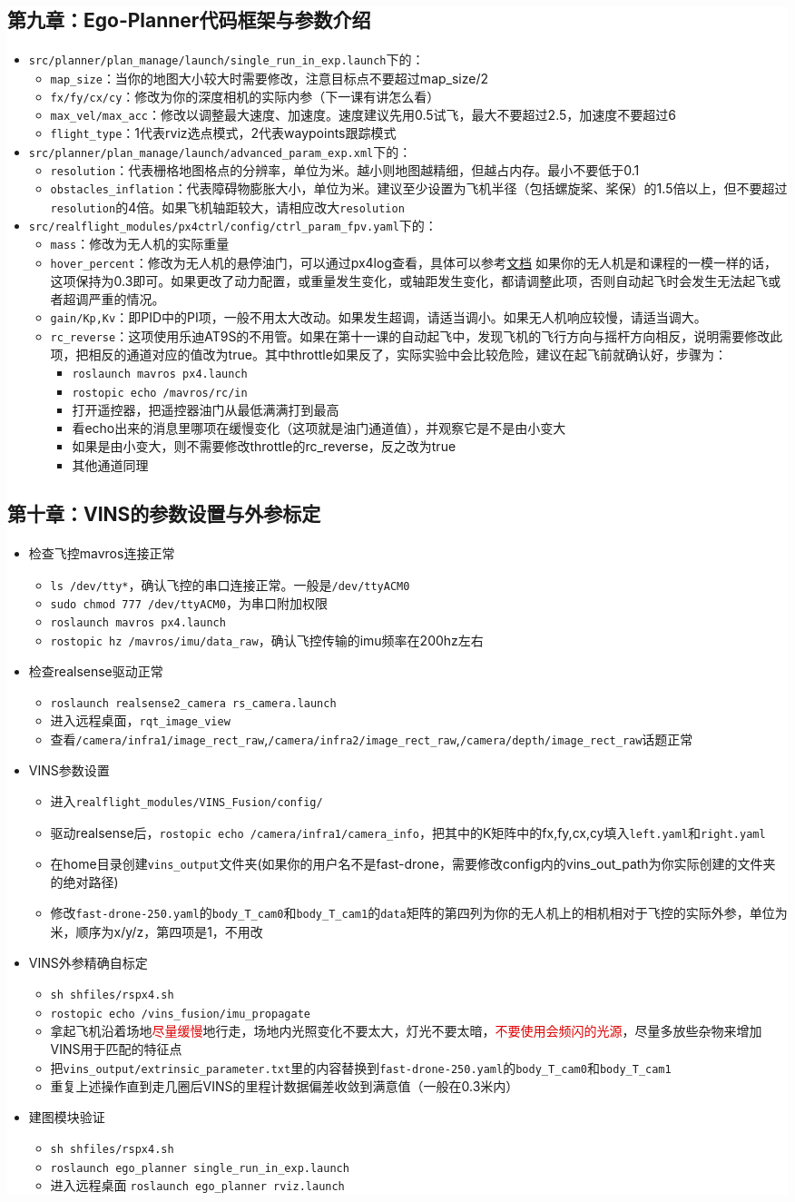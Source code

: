 ## 第九章：Ego-Planner代码框架与参数介绍
* `src/planner/plan_manage/launch/single_run_in_exp.launch`下的：
  * `map_size`：当你的地图大小较大时需要修改，注意目标点不要超过map_size/2
  * `fx/fy/cx/cy`：修改为你的深度相机的实际内参（下一课有讲怎么看）
  * `max_vel/max_acc`：修改以调整最大速度、加速度。速度建议先用0.5试飞，最大不要超过2.5，加速度不要超过6
  * `flight_type`：1代表rviz选点模式，2代表waypoints跟踪模式
* `src/planner/plan_manage/launch/advanced_param_exp.xml`下的：
  * `resolution`：代表栅格地图格点的分辨率，单位为米。越小则地图越精细，但越占内存。最小不要低于0.1
  * `obstacles_inflation`：代表障碍物膨胀大小，单位为米。建议至少设置为飞机半径（包括螺旋桨、桨保）的1.5倍以上，但不要超过`resolution`的4倍。如果飞机轴距较大，请相应改大`resolution`
* `src/realflight_modules/px4ctrl/config/ctrl_param_fpv.yaml`下的：
  * `mass`：修改为无人机的实际重量
  * `hover_percent`：修改为无人机的悬停油门，可以通过px4log查看，具体可以参考[文档](https://www.bookstack.cn/read/px4-user-guide/zh-log-flight_review.md) 如果你的无人机是和课程的一模一样的话，这项保持为0.3即可。如果更改了动力配置，或重量发生变化，或轴距发生变化，都请调整此项，否则自动起飞时会发生无法起飞或者超调严重的情况。
  * `gain/Kp,Kv`：即PID中的PI项，一般不用太大改动。如果发生超调，请适当调小。如果无人机响应较慢，请适当调大。
  * `rc_reverse`：这项使用乐迪AT9S的不用管。如果在第十一课的自动起飞中，发现飞机的飞行方向与摇杆方向相反，说明需要修改此项，把相反的通道对应的值改为true。其中throttle如果反了，实际实验中会比较危险，建议在起飞前就确认好，步骤为：
    * `roslaunch mavros px4.launch`
    * `rostopic echo /mavros/rc/in`
    * 打开遥控器，把遥控器油门从最低满满打到最高
    * 看echo出来的消息里哪项在缓慢变化（这项就是油门通道值），并观察它是不是由小变大
    * 如果是由小变大，则不需要修改throttle的rc_reverse，反之改为true
    * 其他通道同理
  
## 第十章：VINS的参数设置与外参标定
* 检查飞控mavros连接正常
  * `ls /dev/tty*`，确认飞控的串口连接正常。一般是`/dev/ttyACM0`
  * `sudo chmod 777 /dev/ttyACM0`，为串口附加权限
  * `roslaunch mavros px4.launch`
  * `rostopic hz /mavros/imu/data_raw`，确认飞控传输的imu频率在200hz左右
* 检查realsense驱动正常
  * `roslaunch realsense2_camera rs_camera.launch`
  * 进入远程桌面，`rqt_image_view`
  * 查看`/camera/infra1/image_rect_raw`,`/camera/infra2/image_rect_raw`,`/camera/depth/image_rect_raw`话题正常
* VINS参数设置
  * 进入`realflight_modules/VINS_Fusion/config/`
  
  * 驱动realsense后，`rostopic echo /camera/infra1/camera_info`，把其中的K矩阵中的fx,fy,cx,cy填入`left.yaml`和`right.yaml`
  
  * 在home目录创建`vins_output`文件夹(如果你的用户名不是fast-drone，需要修改config内的vins_out_path为你实际创建的文件夹的绝对路径)
  
  * 修改`fast-drone-250.yaml`的`body_T_cam0`和`body_T_cam1`的`data`矩阵的第四列为你的无人机上的相机相对于飞控的实际外参，单位为米，顺序为x/y/z，第四项是1，不用改
  
* VINS外参精确自标定
  * `sh shfiles/rspx4.sh`
  * `rostopic echo /vins_fusion/imu_propagate`
  * 拿起飞机沿着场地<font color="#dd0000">尽量缓慢</font>地行走，场地内光照变化不要太大，灯光不要太暗，<font color="#dd0000">不要使用会频闪的光源</font>，尽量多放些杂物来增加VINS用于匹配的特征点
  * 把`vins_output/extrinsic_parameter.txt`里的内容替换到`fast-drone-250.yaml`的`body_T_cam0`和`body_T_cam1`
  * 重复上述操作直到走几圈后VINS的里程计数据偏差收敛到满意值（一般在0.3米内）
* 建图模块验证
  * `sh shfiles/rspx4.sh`
  * `roslaunch ego_planner single_run_in_exp.launch`
  * 进入远程桌面 `roslaunch ego_planner rviz.launch`
